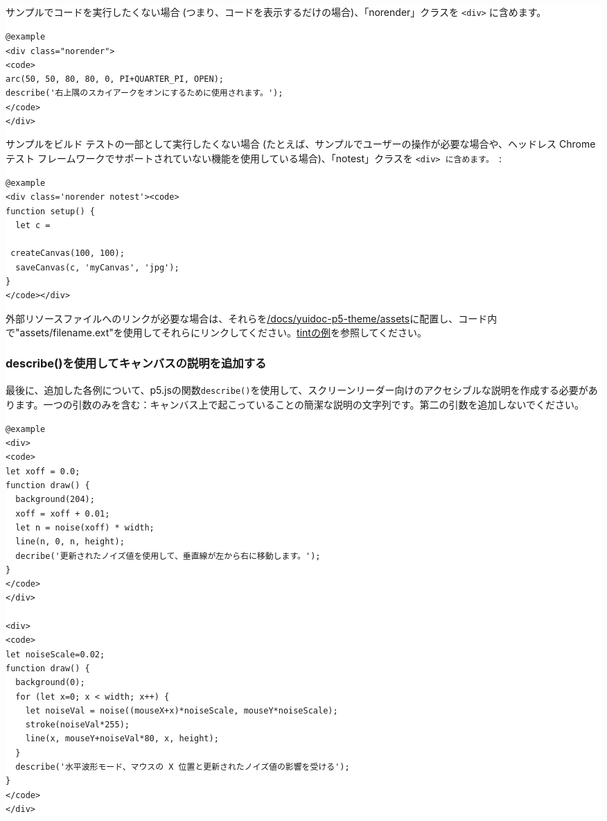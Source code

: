 ```
```

サンプルでコードを実行したくない場合 (つまり、コードを表示するだけの場合)、「norender」クラスを `<div>` に含めます。
```
@example
<div class="norender">
<code>
arc(50, 50, 80, 80, 0, PI+QUARTER_PI, OPEN);
describe('右上隅のスカイアークをオンにするために使用されます。');
</code>
</div>
```

サンプルをビルド テストの一部として実行したくない場合 (たとえば、サンプルでユーザーの操作が必要な場合や、ヘッドレス Chrome テスト フレームワークでサポートされていない機能を使用している場合)、「notest」クラスを `<div> に含めます。 `:

```
@example
<div class='norender notest'><code>
function setup() {
  let c =

 createCanvas(100, 100);
  saveCanvas(c, 'myCanvas', 'jpg');
}
</code></div>
```

外部リソースファイルへのリンクが必要な場合は、それらを[/docs/yuidoc-p5-theme/assets](https://github.com/processing/p5.js/tree/main/docs/yuidoc-p5-theme/assets)に配置し、コード内で"assets/filename.ext"を使用してそれらにリンクしてください。[tintの例](http://p5js.org/reference/#/p5/tint)を参照してください。

### describe()を使用してキャンバスの説明を追加する
最後に、追加した各例について、p5.jsの関数`describe()`を使用して、スクリーンリーダー向けのアクセシブルな説明を作成する必要があります。一つの引数のみを含む：キャンバス上で起こっていることの簡潔な説明の文字列です。第二の引数を追加しないでください。
```
@example
<div>
<code>
let xoff = 0.0;
function draw() {
  background(204);
  xoff = xoff + 0.01;
  let n = noise(xoff) * width;
  line(n, 0, n, height);
  decribe('更新されたノイズ値を使用して、垂直線が左から右に移動します。');
}
</code>
</div>

<div>
<code>
let noiseScale=0.02;
function draw() {
  background(0);
  for (let x=0; x < width; x++) {
    let noiseVal = noise((mouseX+x)*noiseScale, mouseY*noiseScale);
    stroke(noiseVal*255);
    line(x, mouseY+noiseVal*80, x, height);
  }
  describe('水平波形モード、マウスの X 位置と更新されたノイズ値の影響を受ける');
}
</code>
</div>

```